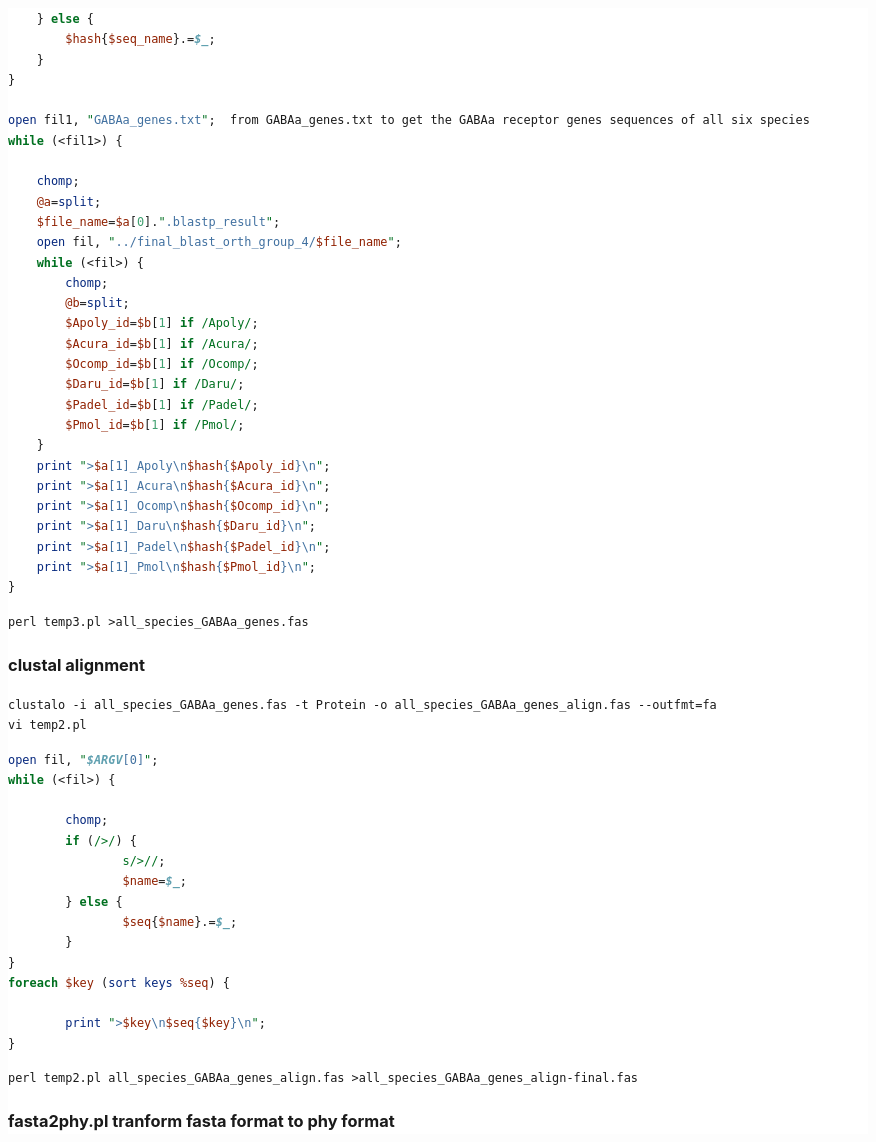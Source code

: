 ```perl
	} else {  
		$hash{$seq_name}.=$_;  
	}  
}   

open fil1, "GABAa_genes.txt";  from GABAa_genes.txt to get the GABAa receptor genes sequences of all six species  
while (<fil1>) {  

	chomp;  
	@a=split;  
	$file_name=$a[0].".blastp_result";  
	open fil, "../final_blast_orth_group_4/$file_name";  
	while (<fil>) {  
		chomp;  
		@b=split;  
		$Apoly_id=$b[1] if /Apoly/;  
		$Acura_id=$b[1] if /Acura/;  
		$Ocomp_id=$b[1] if /Ocomp/;  
		$Daru_id=$b[1] if /Daru/;  
		$Padel_id=$b[1] if /Padel/;  
		$Pmol_id=$b[1] if /Pmol/;  
	}  
	print ">$a[1]_Apoly\n$hash{$Apoly_id}\n";  
	print ">$a[1]_Acura\n$hash{$Acura_id}\n";  
	print ">$a[1]_Ocomp\n$hash{$Ocomp_id}\n";  
	print ">$a[1]_Daru\n$hash{$Daru_id}\n";  
	print ">$a[1]_Padel\n$hash{$Padel_id}\n";  
	print ">$a[1]_Pmol\n$hash{$Pmol_id}\n";  
}  
```
```shell
perl temp3.pl >all_species_GABAa_genes.fas  
```
### clustal alignment  
```shell
clustalo -i all_species_GABAa_genes.fas -t Protein -o all_species_GABAa_genes_align.fas --outfmt=fa  
vi temp2.pl  
```
```perl
open fil, "$ARGV[0]";  
while (<fil>) {  

        chomp;  
        if (/>/) {  
                s/>//;  
                $name=$_;  
        } else {  
                $seq{$name}.=$_;  
        }  
}  
foreach $key (sort keys %seq) {

        print ">$key\n$seq{$key}\n";  
}  
```
```shell
perl temp2.pl all_species_GABAa_genes_align.fas >all_species_GABAa_genes_align-final.fas  
```
### fasta2phy.pl tranform fasta format to phy format  
```shell
```